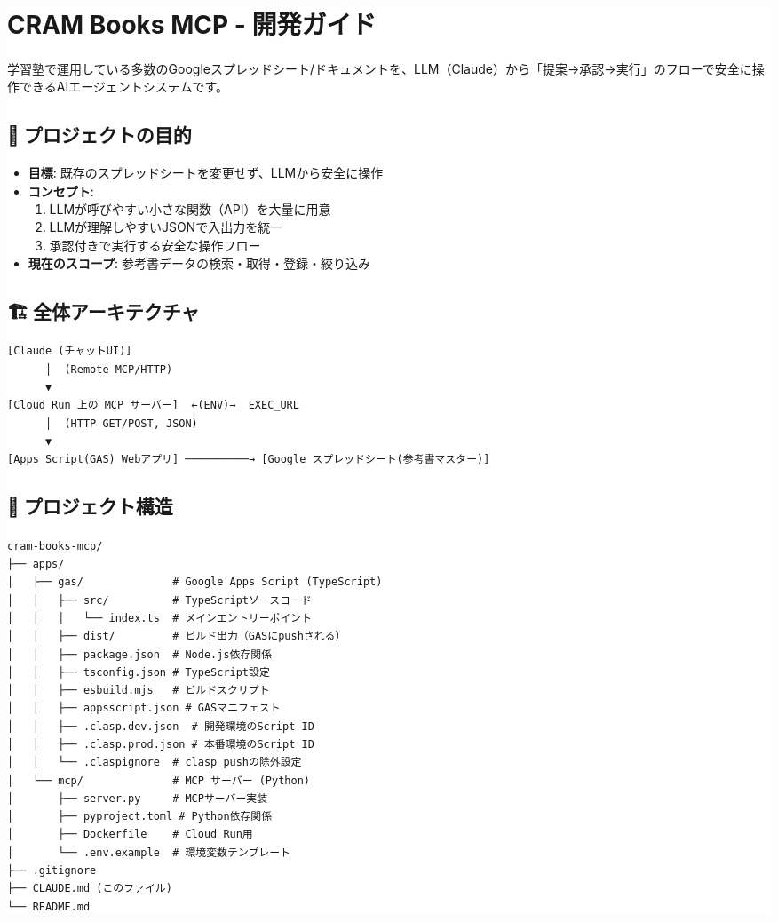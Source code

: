 # CRAM Books MCP - 開発ガイド

学習塾で運用している多数のGoogleスプレッドシート/ドキュメントを、LLM（Claude）から「提案→承認→実行」のフローで安全に操作できるAIエージェントシステムです。

## 🎯 プロジェクトの目的

- **目標**: 既存のスプレッドシートを変更せず、LLMから安全に操作
- **コンセプト**:
  1. LLMが呼びやすい小さな関数（API）を大量に用意
  2. LLMが理解しやすいJSONで入出力を統一
  3. 承認付きで実行する安全な操作フロー
- **現在のスコープ**: 参考書データの検索・取得・登録・絞り込み

## 🏗️ 全体アーキテクチャ

```
[Claude (チャットUI)]
      │  (Remote MCP/HTTP)
      ▼
[Cloud Run 上の MCP サーバー]  ←(ENV)→  EXEC_URL
      │  (HTTP GET/POST, JSON)
      ▼
[Apps Script(GAS) Webアプリ] ──────────→ [Google スプレッドシート(参考書マスター)]
```

## 📁 プロジェクト構造

```
cram-books-mcp/
├── apps/
│   ├── gas/              # Google Apps Script (TypeScript)
│   │   ├── src/          # TypeScriptソースコード
│   │   │   └── index.ts  # メインエントリーポイント
│   │   ├── dist/         # ビルド出力（GASにpushされる）
│   │   ├── package.json  # Node.js依存関係
│   │   ├── tsconfig.json # TypeScript設定
│   │   ├── esbuild.mjs   # ビルドスクリプト
│   │   ├── appsscript.json # GASマニフェスト
│   │   ├── .clasp.dev.json  # 開発環境のScript ID
│   │   ├── .clasp.prod.json # 本番環境のScript ID
│   │   └── .claspignore  # clasp pushの除外設定
│   └── mcp/              # MCP サーバー (Python)
│       ├── server.py     # MCPサーバー実装
│       ├── pyproject.toml # Python依存関係
│       ├── Dockerfile    # Cloud Run用
│       └── .env.example  # 環境変数テンプレート
├── .gitignore
├── CLAUDE.md (このファイル)
└── README.md
```
